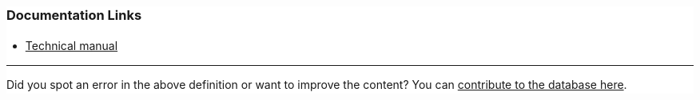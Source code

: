 ### Documentation Links

* [Technical manual](https://www.opensmarthouse.org/zwavedatabase/440/smoothremote-00120001-tech.pdf)

---

Did you spot an error in the above definition or want to improve the content?
You can [contribute to the database here](https://www.opensmarthouse.org/zwavedatabase/440).
